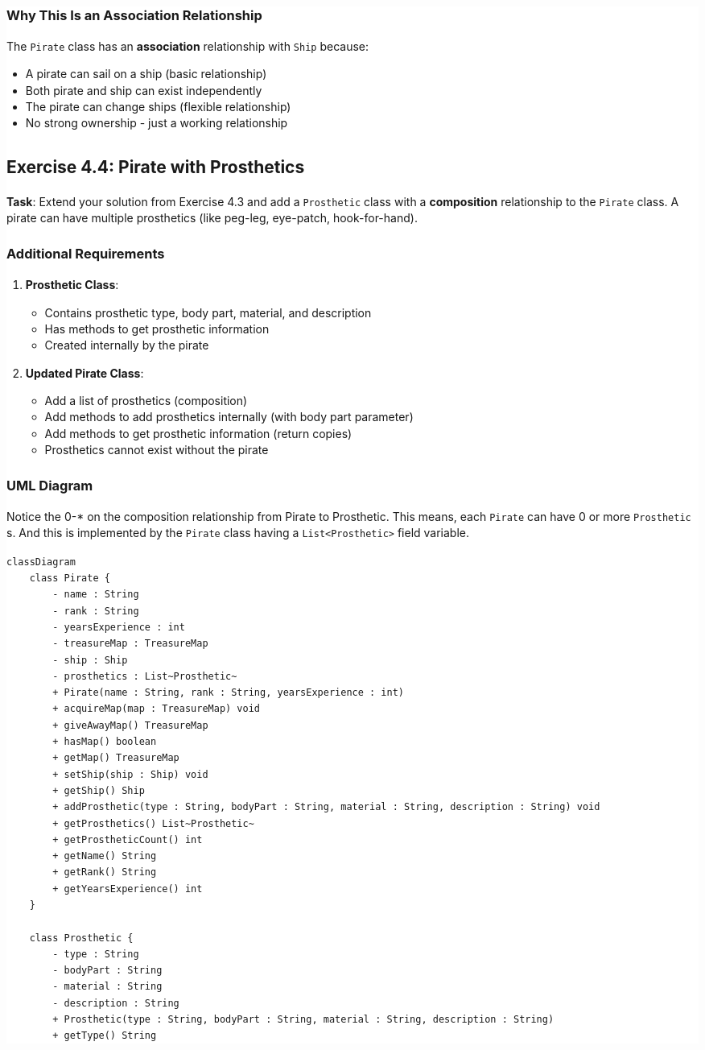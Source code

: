 ### Why This Is an Association Relationship

The `Pirate` class has an **association** relationship with `Ship` because:
- A pirate can sail on a ship (basic relationship)
- Both pirate and ship can exist independently
- The pirate can change ships (flexible relationship)
- No strong ownership - just a working relationship

## Exercise 4.4: Pirate with Prosthetics

**Task**: Extend your solution from Exercise 4.3 and add a `Prosthetic` class with a **composition** relationship to the `Pirate` class. A pirate can have multiple prosthetics (like peg-leg, eye-patch, hook-for-hand).

### Additional Requirements

1. **Prosthetic Class**:
   - Contains prosthetic type, body part, material, and description
   - Has methods to get prosthetic information
   - Created internally by the pirate

2. **Updated Pirate Class**:
   - Add a list of prosthetics (composition)
   - Add methods to add prosthetics internally (with body part parameter)
   - Add methods to get prosthetic information (return copies)
   - Prosthetics cannot exist without the pirate

### UML Diagram

Notice the 0-\* on the composition relationship from Pirate to Prosthetic. This means, each `Pirate` can have 0 or more `Prosthetic`s. And this is implemented by the `Pirate` class having a `List<Prosthetic>` field variable.

```mermaid
classDiagram
    class Pirate {
        - name : String
        - rank : String
        - yearsExperience : int
        - treasureMap : TreasureMap
        - ship : Ship
        - prosthetics : List~Prosthetic~
        + Pirate(name : String, rank : String, yearsExperience : int)
        + acquireMap(map : TreasureMap) void
        + giveAwayMap() TreasureMap
        + hasMap() boolean
        + getMap() TreasureMap
        + setShip(ship : Ship) void
        + getShip() Ship
        + addProsthetic(type : String, bodyPart : String, material : String, description : String) void
        + getProsthetics() List~Prosthetic~
        + getProstheticCount() int
        + getName() String
        + getRank() String
        + getYearsExperience() int
    }
    
    class Prosthetic {
        - type : String
        - bodyPart : String
        - material : String
        - description : String
        + Prosthetic(type : String, bodyPart : String, material : String, description : String)
        + getType() String
```
